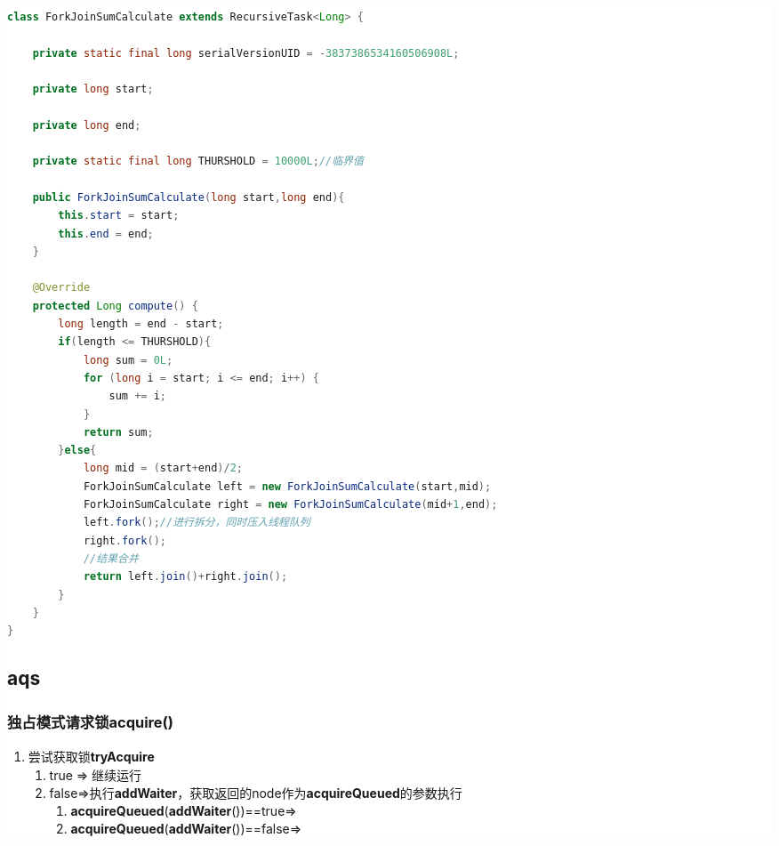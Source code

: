 ```java
class ForkJoinSumCalculate extends RecursiveTask<Long> {

    private static final long serialVersionUID = -3837386534160506908L;

    private long start;

    private long end;

    private static final long THURSHOLD = 10000L;//临界值

    public ForkJoinSumCalculate(long start,long end){
        this.start = start;
        this.end = end;
    }

    @Override
    protected Long compute() {
        long length = end - start;
        if(length <= THURSHOLD){
            long sum = 0L;
            for (long i = start; i <= end; i++) {
                sum += i;
            }
            return sum;
        }else{
            long mid = (start+end)/2;
            ForkJoinSumCalculate left = new ForkJoinSumCalculate(start,mid);
            ForkJoinSumCalculate right = new ForkJoinSumCalculate(mid+1,end);
            left.fork();//进行拆分，同时压入线程队列
            right.fork();
            //结果合并
            return left.join()+right.join();
        }
    }
}
```







## aqs

### 独占模式请求锁acquire()



1. 尝试获取锁**tryAcquire**
   1. true => 继续运行
   2. false=>执行**addWaiter**，获取返回的node作为**acquireQueued**的参数执行
      1. **acquireQueued**(**addWaiter**())==true=>
      2. **acquireQueued**(**addWaiter**())==false=>
